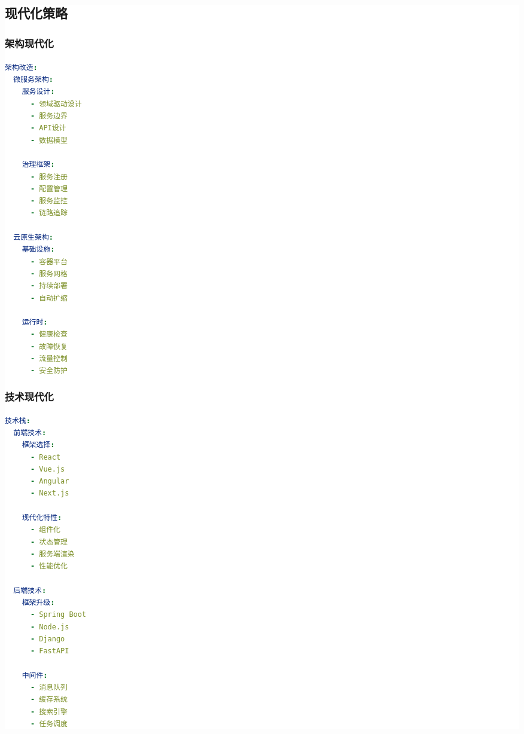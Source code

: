 ## 现代化策略

### 架构现代化
```yaml
架构改造:
  微服务架构:
    服务设计:
      - 领域驱动设计
      - 服务边界
      - API设计
      - 数据模型
    
    治理框架:
      - 服务注册
      - 配置管理
      - 服务监控
      - 链路追踪

  云原生架构:
    基础设施:
      - 容器平台
      - 服务网格
      - 持续部署
      - 自动扩缩
    
    运行时:
      - 健康检查
      - 故障恢复
      - 流量控制
      - 安全防护
```

### 技术现代化
```yaml
技术栈:
  前端技术:
    框架选择:
      - React
      - Vue.js
      - Angular
      - Next.js
    
    现代化特性:
      - 组件化
      - 状态管理
      - 服务端渲染
      - 性能优化

  后端技术:
    框架升级:
      - Spring Boot
      - Node.js
      - Django
      - FastAPI
    
    中间件:
      - 消息队列
      - 缓存系统
      - 搜索引擎
      - 任务调度
```
